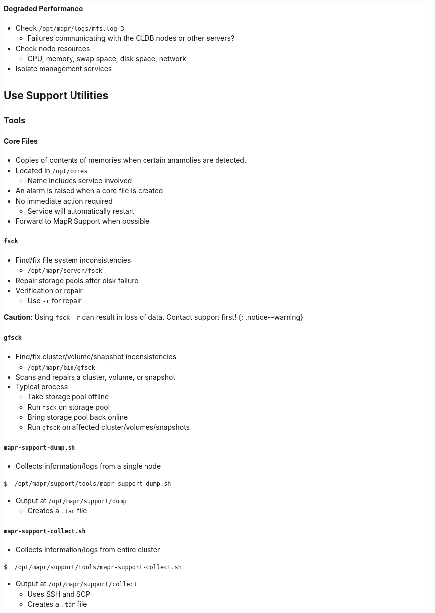 #### Degraded Performance
* Check `/opt/mapr/logs/mfs.log-3`
  * Failures communicating with the CLDB nodes or other servers?
* Check node resources
  * CPU, memory, swap space, disk space, network
* Isolate management services

## Use Support Utilities
### Tools

#### Core Files
* Copies of contents of memories when certain anamolies are detected.
* Located in `/opt/cores`
  * Name includes service involved
* An alarm is raised when a core file is created
* No immediate action required
  * Service will automatically restart
* Forward to MapR Support when possible

#### `fsck`
* Find/fix file system inconsistencies
  * `/opt/mapr/server/fsck`
* Repair storage pools after disk failure
* Verification or repair
  * Use `-r` for repair

**Caution**:
Using `fsck -r` can result in loss of data. Contact support first!
{: .notice--warning}

####  `gfsck`
* Find/fix cluster/volume/snapshot inconsistencies
  * `/opt/mapr/bin/gfsck`
* Scans and repairs a cluster, volume, or snapshot
* Typical process
  * Take storage pool offline
  * Run `fsck` on storage pool
  * Bring storage pool back online
  * Run `gfsck` on affected cluster/volumes/snapshots

####  `mapr-support-dump.sh`
* Collects information/logs from a single node
```bash
$  /opt/mapr/support/tools/mapr-support-dump.sh
```
* Output at `/opt/mapr/support/dump`
  * Creates a `.tar` file

####  `mapr-support-collect.sh`
* Collects information/logs from entire cluster
```bash
$  /opt/mapr/support/tools/mapr-support-collect.sh
```
* Output at `/opt/mapr/support/collect`
  * Uses SSH and SCP
  * Creates a `.tar` file
